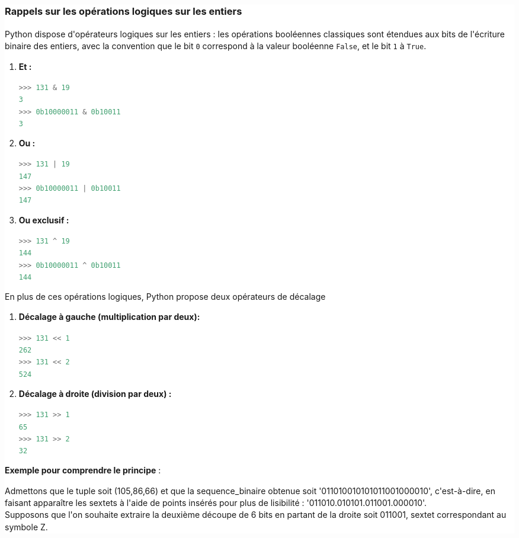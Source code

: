 ### Rappels sur les opérations logiques sur les entiers

Python dispose d'opérateurs logiques sur les entiers : les opérations booléennes classiques sont étendues aux bits de l'écriture binaire des entiers, avec la convention que le bit `0` correspond à la valeur booléenne `False`, et le bit `1` à `True`.

1. **Et :** 

	```python
	>>> 131 & 19
	3
	>>> 0b10000011 & 0b10011
	3
	```
	
2. **Ou :**

	```python
	>>> 131 | 19
	147
	>>> 0b10000011 | 0b10011
	147
	```

3. **Ou exclusif :**

	```python
	>>> 131 ^ 19
	144
	>>> 0b10000011 ^ 0b10011
	144
	```

En plus de ces opérations logiques, Python propose deux opérateurs de décalage

1. **Décalage à gauche (multiplication par deux):**

	```python
	>>> 131 << 1
	262
	>>> 131 << 2
	524
	```
2. **Décalage à droite (division par deux) :**

	```python
	>>> 131 >> 1
	65
	>>> 131 >> 2
	32
	```

**Exemple pour comprendre le principe** : 
     
Admettons que le tuple soit (105,86,66) et que la sequence_binaire obtenue soit '011010010101011001000010', c'est-à-dire, en faisant apparaître les sextets à l'aide de points  insérés pour plus de lisibilité : '011010.010101.011001.000010'.      
Supposons que l'on souhaite extraire la deuxième découpe de 6 bits en partant de la droite soit 011001, sextet correspondant au symbole Z.
